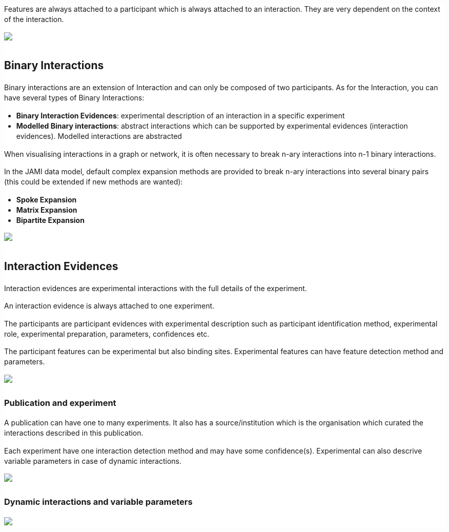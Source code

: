 Features are always attached to a participant which is always attached to an interaction. They are very dependent on the context of the interaction.

<img width='800' src='http://psimi.googlecode.com/svn/wiki/images/JAMIFeature.png' />

## Binary Interactions ##

Binary interactions are an extension of Interaction and can only be composed of two participants. As for the Interaction, you can have several types of Binary Interactions:
  * **Binary Interaction Evidences**: experimental description of an interaction in a specific experiment
  * **Modelled Binary interactions**: abstract interactions which can be supported by experimental evidences (interaction evidences). Modelled interactions are abstracted

When visualising interactions in a graph or network, it is often necessary to break n-ary interactions into n-1 binary interactions.

In the JAMI data model, default complex expansion methods are provided to break n-ary interactions into several binary pairs (this could be extended if new methods are wanted):

  * **Spoke Expansion**
  * **Matrix Expansion**
  * **Bipartite Expansion**

<img width='800' src='http://psimi.googlecode.com/svn/wiki/images/jami_binary.png' />

## Interaction Evidences ##

Interaction evidences are experimental interactions with the full details of the experiment.

An interaction evidence is always attached to one experiment.

The participants are participant evidences with experimental description such as participant identification method, experimental role, experimental preparation, parameters, confidences etc.

The participant features can be experimental but also binding sites. Experimental features can have feature detection method and parameters.

<img width='800' src='http://psimi.googlecode.com/svn/wiki/images/jami_interaction_evidence.png' />

### Publication and experiment ###

A publication can have one to many experiments. It also has a source/institution which is the organisation which curated the interactions described in this publication.

Each experiment have one interaction detection method and may have some confidence(s). Experimental can also descrive variable parameters in case of dynamic interactions.

<img width='800' src='http://psimi.googlecode.com/svn/wiki/images/JAMIPublication.png' />

### Dynamic interactions and variable parameters ###

<img width='800' src='http://psimi.googlecode.com/svn/wiki/images/jami_dynamic_interactions.png' />
